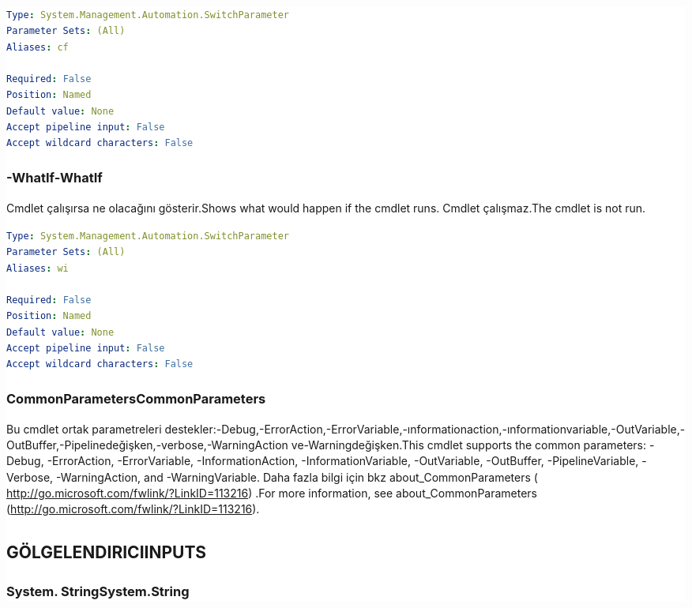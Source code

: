 ```yaml
Type: System.Management.Automation.SwitchParameter
Parameter Sets: (All)
Aliases: cf

Required: False
Position: Named
Default value: None
Accept pipeline input: False
Accept wildcard characters: False
```

### <span data-ttu-id="086e5-130">-WhatIf</span><span class="sxs-lookup"><span data-stu-id="086e5-130">-WhatIf</span></span>
<span data-ttu-id="086e5-131">Cmdlet çalışırsa ne olacağını gösterir.</span><span class="sxs-lookup"><span data-stu-id="086e5-131">Shows what would happen if the cmdlet runs.</span></span> <span data-ttu-id="086e5-132">Cmdlet çalışmaz.</span><span class="sxs-lookup"><span data-stu-id="086e5-132">The cmdlet is not run.</span></span>

```yaml
Type: System.Management.Automation.SwitchParameter
Parameter Sets: (All)
Aliases: wi

Required: False
Position: Named
Default value: None
Accept pipeline input: False
Accept wildcard characters: False
```

### <span data-ttu-id="086e5-133">CommonParameters</span><span class="sxs-lookup"><span data-stu-id="086e5-133">CommonParameters</span></span>
<span data-ttu-id="086e5-134">Bu cmdlet ortak parametreleri destekler:-Debug,-ErrorAction,-ErrorVariable,-ınformationaction,-ınformationvariable,-OutVariable,-OutBuffer,-Pipelinedeğişken,-verbose,-WarningAction ve-Warningdeğişken.</span><span class="sxs-lookup"><span data-stu-id="086e5-134">This cmdlet supports the common parameters: -Debug, -ErrorAction, -ErrorVariable, -InformationAction, -InformationVariable, -OutVariable, -OutBuffer, -PipelineVariable, -Verbose, -WarningAction, and -WarningVariable.</span></span> <span data-ttu-id="086e5-135">Daha fazla bilgi için bkz about_CommonParameters ( http://go.microsoft.com/fwlink/?LinkID=113216) .</span><span class="sxs-lookup"><span data-stu-id="086e5-135">For more information, see about_CommonParameters (http://go.microsoft.com/fwlink/?LinkID=113216).</span></span>

## <span data-ttu-id="086e5-136">GÖLGELENDIRICI</span><span class="sxs-lookup"><span data-stu-id="086e5-136">INPUTS</span></span>

### <span data-ttu-id="086e5-137">System. String</span><span class="sxs-lookup"><span data-stu-id="086e5-137">System.String</span></span>
